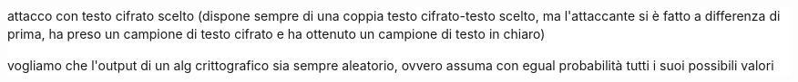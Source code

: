 
attacco con testo cifrato scelto (dispone sempre di una coppia testo cifrato-testo scelto, ma l'attaccante si è fatto a differenza di prima, ha preso un campione di testo cifrato e ha ottenuto un campione di testo in chiaro)



vogliamo che l'output di un alg crittografico sia sempre aleatorio, ovvero assuma con egual probabilità tutti i suoi possibili valori
